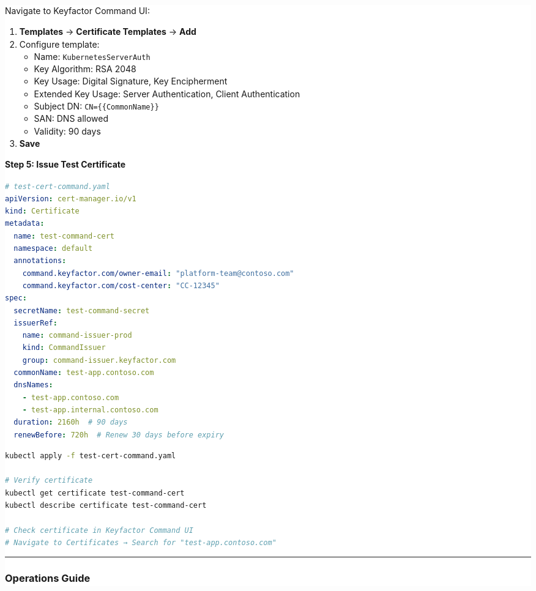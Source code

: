 Navigate to Keyfactor Command UI:

1. **Templates** → **Certificate Templates** → **Add**
2. Configure template:
   - Name: `KubernetesServerAuth`
   - Key Algorithm: RSA 2048
   - Key Usage: Digital Signature, Key Encipherment
   - Extended Key Usage: Server Authentication, Client Authentication
   - Subject DN: `CN={{CommonName}}`
   - SAN: DNS allowed
   - Validity: 90 days
3. **Save**

**Step 5: Issue Test Certificate**

```yaml
# test-cert-command.yaml
apiVersion: cert-manager.io/v1
kind: Certificate
metadata:
  name: test-command-cert
  namespace: default
  annotations:
    command.keyfactor.com/owner-email: "platform-team@contoso.com"
    command.keyfactor.com/cost-center: "CC-12345"
spec:
  secretName: test-command-secret
  issuerRef:
    name: command-issuer-prod
    kind: CommandIssuer
    group: command-issuer.keyfactor.com
  commonName: test-app.contoso.com
  dnsNames:
    - test-app.contoso.com
    - test-app.internal.contoso.com
  duration: 2160h  # 90 days
  renewBefore: 720h  # Renew 30 days before expiry
```

```bash
kubectl apply -f test-cert-command.yaml

# Verify certificate
kubectl get certificate test-command-cert
kubectl describe certificate test-command-cert

# Check certificate in Keyfactor Command UI
# Navigate to Certificates → Search for "test-app.contoso.com"
```

---

### Operations Guide
